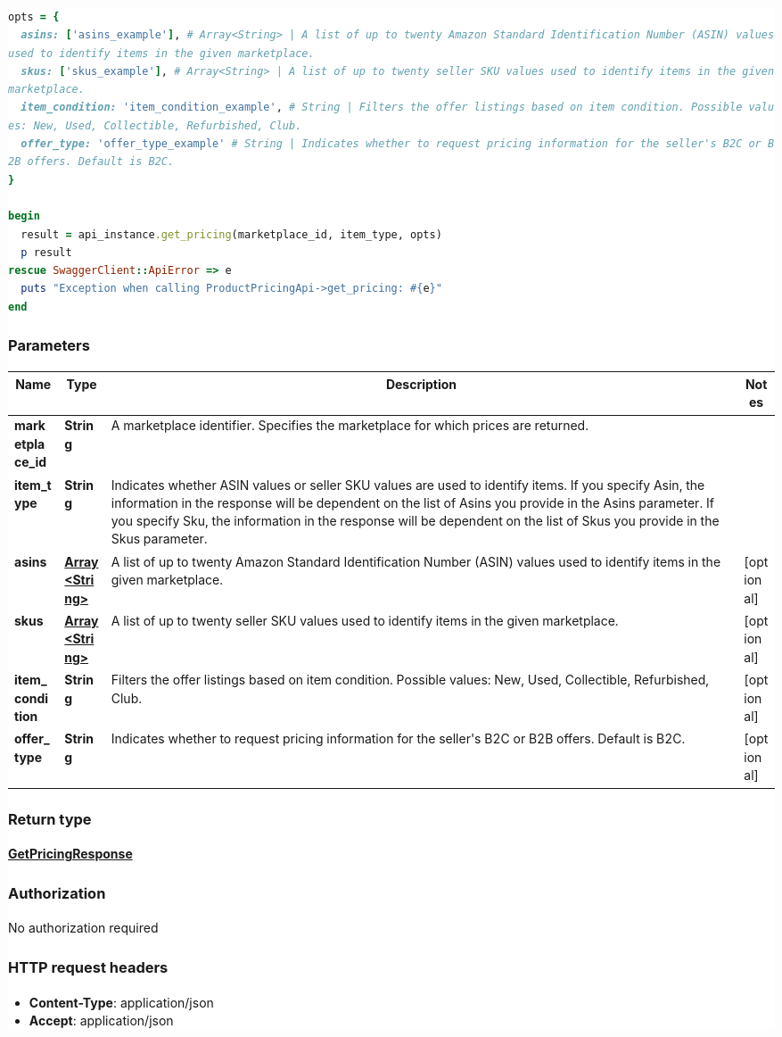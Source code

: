 ```ruby
opts = { 
  asins: ['asins_example'], # Array<String> | A list of up to twenty Amazon Standard Identification Number (ASIN) values used to identify items in the given marketplace.
  skus: ['skus_example'], # Array<String> | A list of up to twenty seller SKU values used to identify items in the given marketplace.
  item_condition: 'item_condition_example', # String | Filters the offer listings based on item condition. Possible values: New, Used, Collectible, Refurbished, Club.
  offer_type: 'offer_type_example' # String | Indicates whether to request pricing information for the seller's B2C or B2B offers. Default is B2C.
}

begin
  result = api_instance.get_pricing(marketplace_id, item_type, opts)
  p result
rescue SwaggerClient::ApiError => e
  puts "Exception when calling ProductPricingApi->get_pricing: #{e}"
end
```

### Parameters

Name | Type | Description  | Notes
------------- | ------------- | ------------- | -------------
 **marketplace_id** | **String**| A marketplace identifier. Specifies the marketplace for which prices are returned. | 
 **item_type** | **String**| Indicates whether ASIN values or seller SKU values are used to identify items. If you specify Asin, the information in the response will be dependent on the list of Asins you provide in the Asins parameter. If you specify Sku, the information in the response will be dependent on the list of Skus you provide in the Skus parameter. | 
 **asins** | [**Array&lt;String&gt;**](String.md)| A list of up to twenty Amazon Standard Identification Number (ASIN) values used to identify items in the given marketplace. | [optional] 
 **skus** | [**Array&lt;String&gt;**](String.md)| A list of up to twenty seller SKU values used to identify items in the given marketplace. | [optional] 
 **item_condition** | **String**| Filters the offer listings based on item condition. Possible values: New, Used, Collectible, Refurbished, Club. | [optional] 
 **offer_type** | **String**| Indicates whether to request pricing information for the seller&#39;s B2C or B2B offers. Default is B2C. | [optional] 

### Return type

[**GetPricingResponse**](GetPricingResponse.md)

### Authorization

No authorization required

### HTTP request headers

 - **Content-Type**: application/json
 - **Accept**: application/json



